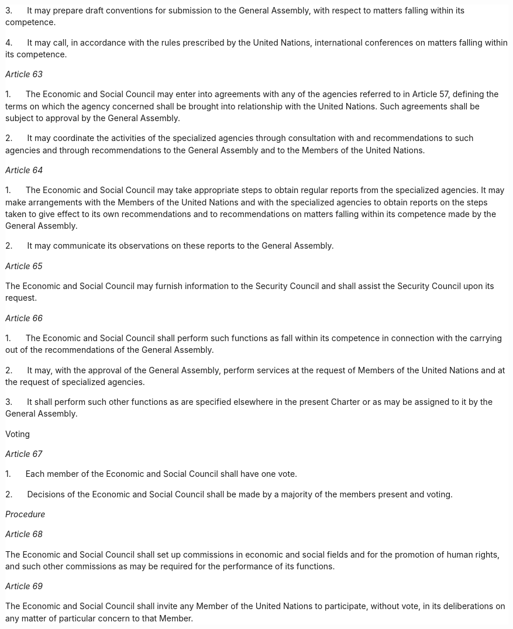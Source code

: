 3.    It may prepare draft conventions for submission to the General Assembly, with respect to matters falling within its competence.

4.    It may call, in accordance with the rules prescribed by the United Nations, international conferences on matters falling within its competence.

_Article 63_

1.    The Economic and Social Council may enter into agreements with any of the agencies referred to in Article 57, defining the terms on which the agency concerned shall be brought into relationship with the United Nations. Such agreements shall be subject to approval by the General Assembly.

2.    It may coordinate the activities of the specialized agencies through consultation with and recommendations to such agencies and through recommendations to the General Assembly and to the Members of the United Nations.

_Article 64_

1.    The Economic and Social Council may take appropriate steps to obtain regular reports from the specialized agencies. It may make arrangements with the Members of the United Nations and with the specialized agencies to obtain reports on the steps taken to give effect to its own recommendations and to recommendations on matters falling within its competence made by the General Assembly.

2.    It may communicate its observations on these reports to the General Assembly.

_Article 65_

The Economic and Social Council may furnish information to the Security Council and shall assist the Security Council upon its request.

_Article 66_

1.    The Economic and Social Council shall perform such functions as fall within its competence in connection with the carrying out of the recommendations of the General Assembly.

2.    It may, with the approval of the General Assembly, perform services at the request of Members of the United Nations and at the request of specialized agencies.

3.    It shall perform such other functions as are specified elsewhere in the present Charter or as may be assigned to it by the General Assembly.

Voting

_Article 67_

1.    Each member of the Economic and Social Council shall have one vote.

2.    Decisions of the Economic and Social Council shall be made by a majority of the members present and voting.

_Procedure_

_Article 68_

The Economic and Social Council shall set up commissions in economic and social fields and for the promotion of human rights, and such other commissions as may be required for the performance of its functions.

_Article 69_

The Economic and Social Council shall invite any Member of the United Nations to participate, without vote, in its deliberations on any matter of particular concern to that Member.
